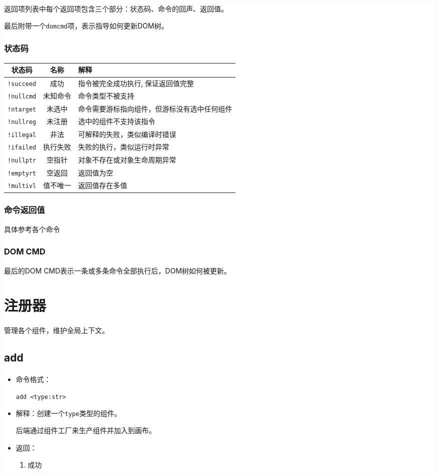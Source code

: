 返回项列表中每个返回项包含三个部分：状态码、命令的回声、返回值。

最后附带一个`domcmd`项，表示指导如何更新DOM树。

### 状态码

|状态码|名称|解释|
|:-:|:-:|:-|
|`!succeed`|成功|指令被完全成功执行, 保证返回值完整|
|`!nullcmd`|未知命令|命令类型不被支持|
|`!ntarget`|未选中|命令需要游标指向组件，但游标没有选中任何组件|
|`!nullreg`|未注册|选中的组件不支持该指令|
|`!illegal`|非法|可解释的失败，类似编译时错误|
|`!ifailed`|执行失败|失败的执行，类似运行时异常|
|`!nullptr`|空指针|对象不存在或对象生命周期异常|
|`!emptyrt`|空返回|返回值为空|
|`!multivl`|值不唯一|返回值存在多值|

### 命令返回值

具体参考各个命令

### DOM CMD

最后的DOM CMD表示一条或多条命令全部执行后，DOM树如何被更新。

# 注册器

管理各个组件，维护全局上下文。

## add

- 命令格式：

    ```
    add <type:str>
    ```

- 解释：创建一个`type`类型的组件。

    后端通过组件工厂来生产组件并加入到画布。

- 返回：

    1. 成功
